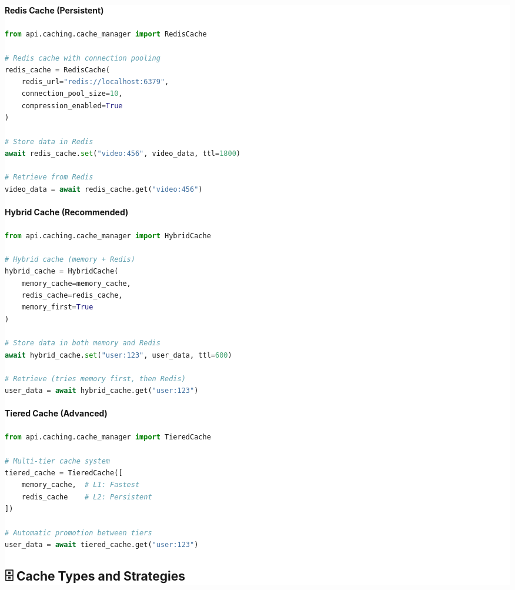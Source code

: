 #### **Redis Cache (Persistent)**
```python
from api.caching.cache_manager import RedisCache

# Redis cache with connection pooling
redis_cache = RedisCache(
    redis_url="redis://localhost:6379",
    connection_pool_size=10,
    compression_enabled=True
)

# Store data in Redis
await redis_cache.set("video:456", video_data, ttl=1800)

# Retrieve from Redis
video_data = await redis_cache.get("video:456")
```

#### **Hybrid Cache (Recommended)**
```python
from api.caching.cache_manager import HybridCache

# Hybrid cache (memory + Redis)
hybrid_cache = HybridCache(
    memory_cache=memory_cache,
    redis_cache=redis_cache,
    memory_first=True
)

# Store data in both memory and Redis
await hybrid_cache.set("user:123", user_data, ttl=600)

# Retrieve (tries memory first, then Redis)
user_data = await hybrid_cache.get("user:123")
```

#### **Tiered Cache (Advanced)**
```python
from api.caching.cache_manager import TieredCache

# Multi-tier cache system
tiered_cache = TieredCache([
    memory_cache,  # L1: Fastest
    redis_cache    # L2: Persistent
])

# Automatic promotion between tiers
user_data = await tiered_cache.get("user:123")
```

## 🗄️ Cache Types and Strategies
